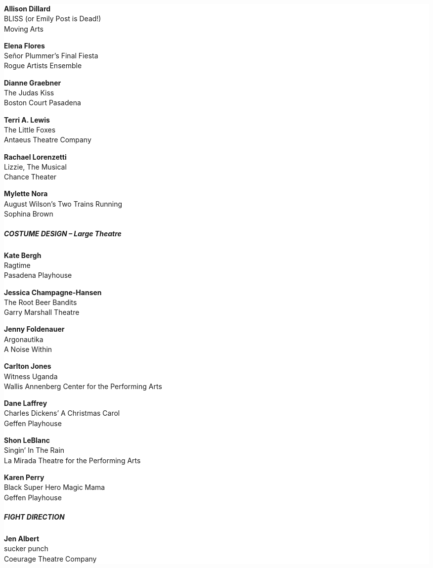 **Allison Dillard**  
BLISS (or Emily Post is Dead!)  
Moving Arts

**Elena Flores**  
Señor Plummer’s Final Fiesta  
Rogue Artists Ensemble

**Dianne Graebner**  
The Judas Kiss  
Boston Court Pasadena

**Terri A. Lewis**  
The Little Foxes  
Antaeus Theatre Company

**Rachael Lorenzetti**  
Lizzie, The Musical  
Chance Theater

**Mylette Nora**  
August Wilson’s Two Trains Running  
Sophina Brown

##### **COSTUME DESIGN – Large Theatre**

**Kate Bergh**  
Ragtime  
Pasadena Playhouse

**Jessica Champagne-Hansen**  
The Root Beer Bandits  
Garry Marshall Theatre

**Jenny Foldenauer**  
Argonautika  
A Noise Within

**Carlton Jones**  
Witness Uganda  
Wallis Annenberg Center for the Performing Arts

**Dane Laffrey**  
Charles Dickens’ A Christmas Carol  
Geffen Playhouse

**Shon LeBlanc**  
Singin’ In The Rain  
La Mirada Theatre for the Performing Arts

**Karen Perry**  
Black Super Hero Magic Mama  
Geffen Playhouse

##### **FIGHT DIRECTION**

**Jen Albert**  
sucker punch  
Coeurage Theatre Company
